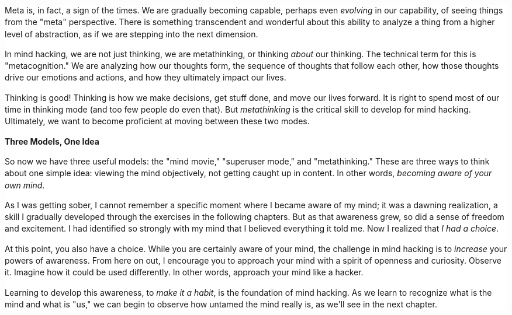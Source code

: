 Meta is, in fact, a sign of the times. We are gradually becoming capable, perhaps even _evolving_ in our capability, of seeing things from the "meta" perspective. There is something transcendent and wonderful about this ability to analyze a thing from a higher level of abstraction, as if we are stepping into the next dimension.

In mind hacking, we are not just thinking, we are metathinking, or thinking _about_ our thinking. The technical term for this is "metacognition." We are analyzing how our thoughts form, the sequence of thoughts that follow each other, how those thoughts drive our emotions and actions, and how they ultimately impact our lives.

Thinking is good! Thinking is how we make decisions, get stuff done, and move our lives forward. It is right to spend most of our time in thinking mode \(and too few people do even that\). But _metathinking_ is the critical skill to develop for mind hacking. Ultimately, we want to become proficient at moving between these two modes.

**Three Models, One Idea**

So now we have three useful models: the "mind movie," "superuser mode," and "metathinking." These are three ways to think about one simple idea: viewing the mind objectively, not getting caught up in content. In other words, _becoming aware of your own mind_.

As I was getting sober, I cannot remember a specific moment where I became aware of my mind; it was a dawning realization, a skill I gradually developed through the exercises in the following chapters. But as that awareness grew, so did a sense of freedom and excitement. I had identified so strongly with my mind that I believed everything it told me. Now I realized that _I had a choice_.

At this point, you also have a choice. While you are certainly aware of your mind, the challenge in mind hacking is to _increase_ your powers of awareness. From here on out, I encourage you to approach your mind with a spirit of openness and curiosity. Observe it. Imagine how it could be used differently. In other words, approach your mind like a hacker.

Learning to develop this awareness, to _make it a habit_, is the foundation of mind hacking. As we learn to recognize what is the mind and what is "us," we can begin to observe how untamed the mind really is, as we'll see in the next chapter.

